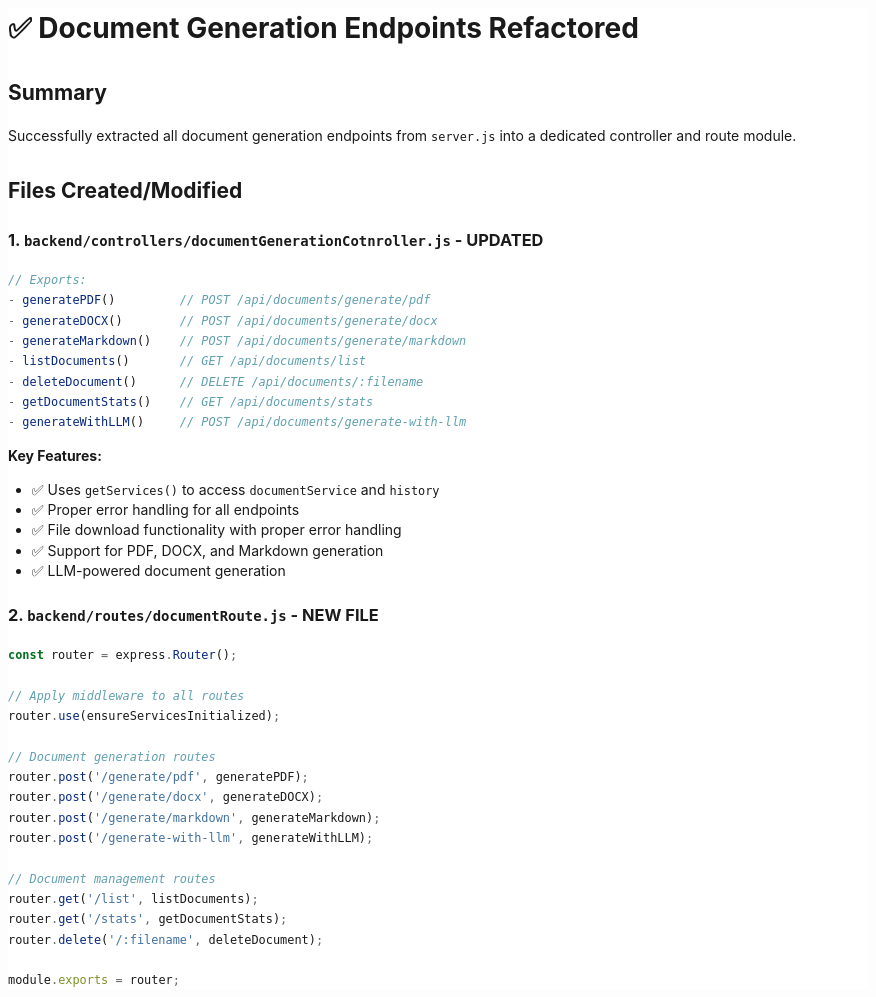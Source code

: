 # ✅ Document Generation Endpoints Refactored

## Summary

Successfully extracted all document generation endpoints from `server.js` into a dedicated controller and route module.

## Files Created/Modified

### 1. **`backend/controllers/documentGenerationCotnroller.js`** - UPDATED
```javascript
// Exports:
- generatePDF()         // POST /api/documents/generate/pdf
- generateDOCX()        // POST /api/documents/generate/docx
- generateMarkdown()    // POST /api/documents/generate/markdown
- listDocuments()       // GET /api/documents/list
- deleteDocument()      // DELETE /api/documents/:filename
- getDocumentStats()    // GET /api/documents/stats
- generateWithLLM()     // POST /api/documents/generate-with-llm
```

**Key Features:**
- ✅ Uses `getServices()` to access `documentService` and `history`
- ✅ Proper error handling for all endpoints
- ✅ File download functionality with proper error handling
- ✅ Support for PDF, DOCX, and Markdown generation
- ✅ LLM-powered document generation

### 2. **`backend/routes/documentRoute.js`** - NEW FILE
```javascript
const router = express.Router();

// Apply middleware to all routes
router.use(ensureServicesInitialized);

// Document generation routes
router.post('/generate/pdf', generatePDF);
router.post('/generate/docx', generateDOCX);
router.post('/generate/markdown', generateMarkdown);
router.post('/generate-with-llm', generateWithLLM);

// Document management routes
router.get('/list', listDocuments);
router.get('/stats', getDocumentStats);
router.delete('/:filename', deleteDocument);

module.exports = router;
```
